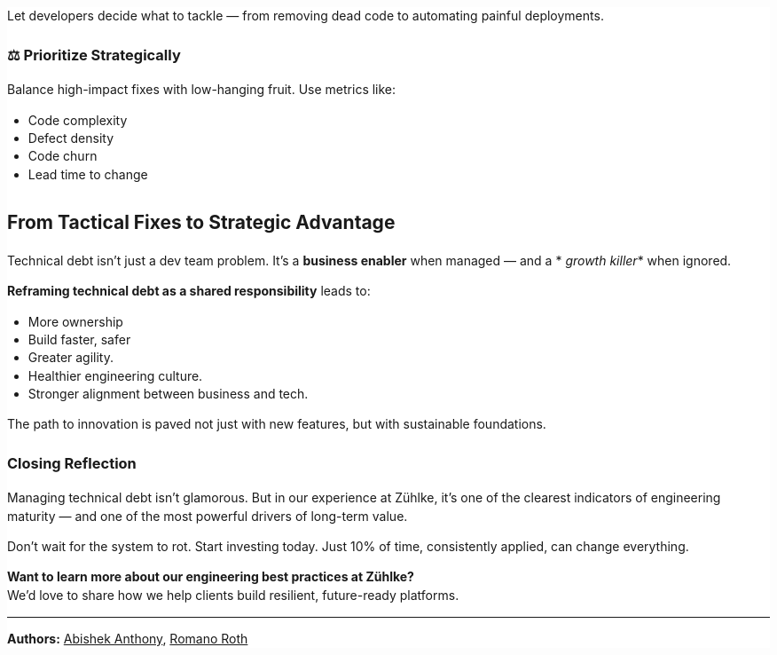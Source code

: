 Let developers decide what to tackle — from removing dead code to automating painful deployments.

### **⚖ Prioritize Strategically**

Balance high-impact fixes with low-hanging fruit. Use metrics like:

- Code complexity
- Defect density
- Code churn
- Lead time to change

## **From Tactical Fixes to Strategic Advantage**

Technical debt isn’t just a dev team problem. It’s a **business enabler** when managed — and a *
*growth killer** when ignored.

**Reframing technical debt as a shared responsibility** leads to:

- More ownership
- Build faster, safer
- Greater agility.
- Healthier engineering culture.
- Stronger alignment between business and tech.

The path to innovation is paved not just with new features, but with sustainable foundations.

### **Closing Reflection**

Managing technical debt isn’t glamorous. But in our experience at Zühlke,
it’s one of the clearest indicators of engineering maturity — and one of the most powerful drivers
of long-term value.

Don’t wait for the system to rot. Start investing today. Just 10% of time,
consistently applied, can change everything.

**Want to learn more about our engineering best practices at Zühlke?**  
We’d love to share how we help clients build resilient, future-ready platforms.

---
**Authors:** [Abishek Anthony](https://www.linkedin.com/in/abishekanthony/), [Romano Roth](https://www.linkedin.com/in/romanoroth/)
